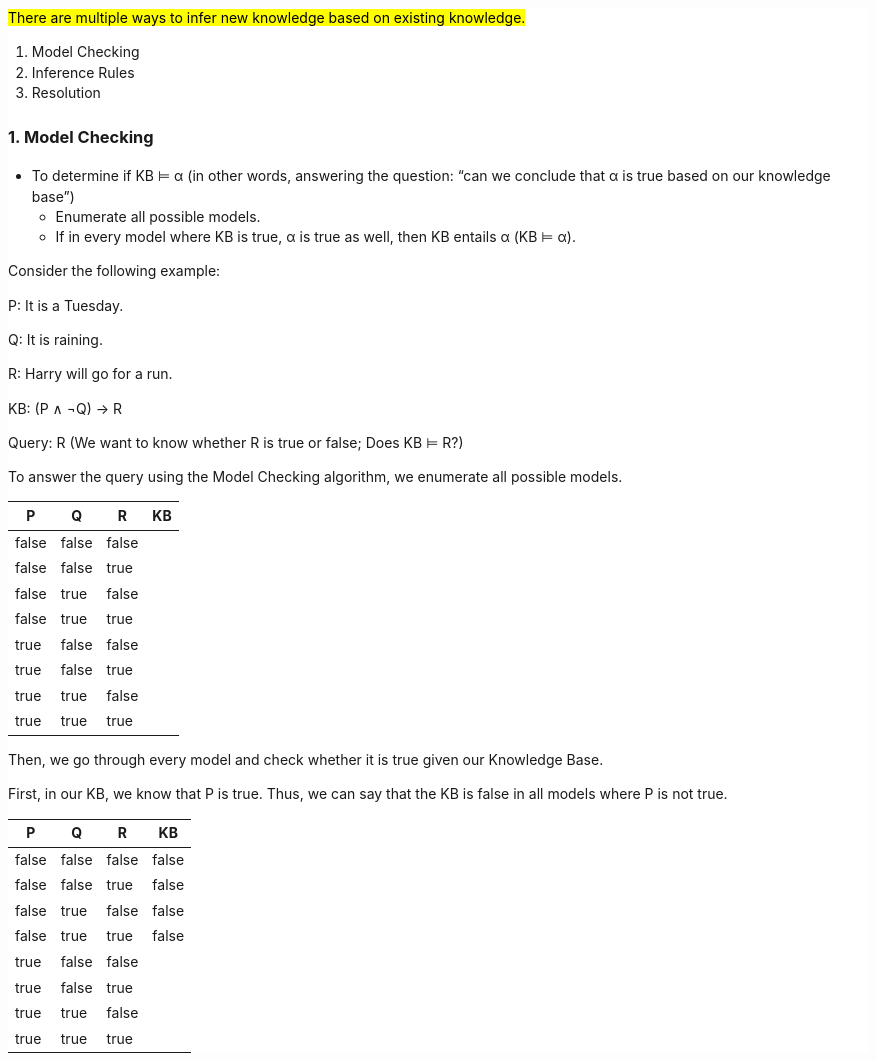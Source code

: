 <mark>There are multiple ways to infer new knowledge based on existing knowledge. </mark>

1. Model Checking
2. Inference Rules
3. Resolution

### 1. Model Checking

- To determine if KB ⊨ α (in other words, answering the question: “can we conclude that α is true based on our knowledge base”)
  - Enumerate all possible models.
  - If in every model where KB is true, α is true as well, then KB entails α (KB ⊨ α).

Consider the following example:

P: It is a Tuesday. 

Q: It is raining. 

R: Harry will go for a run. 

KB: (P ∧ ¬Q) → R      

Query: R (We want to know whether R is true or false; Does KB ⊨ R?)

To answer the query using the Model Checking algorithm, we enumerate all possible models.

| P     | Q     | R     | KB   |
| ----- | ----- | ----- | ---- |
| false | false | false |      |
| false | false | true  |      |
| false | true  | false |      |
| false | true  | true  |      |
| true  | false | false |      |
| true  | false | true  |      |
| true  | true  | false |      |
| true  | true  | true  |      |

Then, we go through every model and check whether it is true given our Knowledge Base.

First, in our KB, we know that P is true. Thus, we can say that the KB is false in all models where P is not true.

| P     | Q     | R     | KB    |
| ----- | ----- | ----- | ----- |
| false | false | false | false |
| false | false | true  | false |
| false | true  | false | false |
| false | true  | true  | false |
| true  | false | false |       |
| true  | false | true  |       |
| true  | true  | false |       |
| true  | true  | true  |       |
